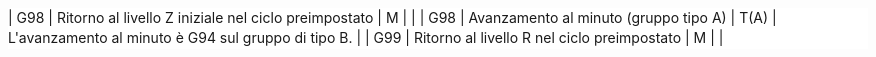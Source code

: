 | G98            | Ritorno al livello Z iniziale nel ciclo preimpostato                                    | M       |                                                                                                                                                                                                                                                                                                                                                                                                                                                                                                                                                                                                                                                                                                                                                                                                                                                                                                                                                                                                                                                                                                                                                                                                                                                                                                                                                                                                                                                                                                                                                                                                                                                                                                                                                                                                                                                                                      |
| G98            | Avanzamento al minuto (gruppo tipo A)                                                   | T(A)    | L'avanzamento al minuto è G94 sul gruppo di tipo B.                                                                                                                                                                                                                                                                                                                                                                                                                                                                                                                                                                                                                                                                                                                                                                                                                                                                                                                                                                                                                                                                                                                                                                                                                                                                                                                                                                                                                                                                                                                                                                                                                                                                                                                                                                                                                                  |
| G99            | Ritorno al livello R nel ciclo preimpostato                                             | M       |                                                                                                                                                                                                                                                                                                                                                                                                                                                                                                                                                                                                                                                                                                                                                                                                                                                                                                                                                                                                                                                                                                                                                                                                                                                                                                                                                                                                                                                                                                                                                                                                                                                                                                                                                                                                                                                                                      |